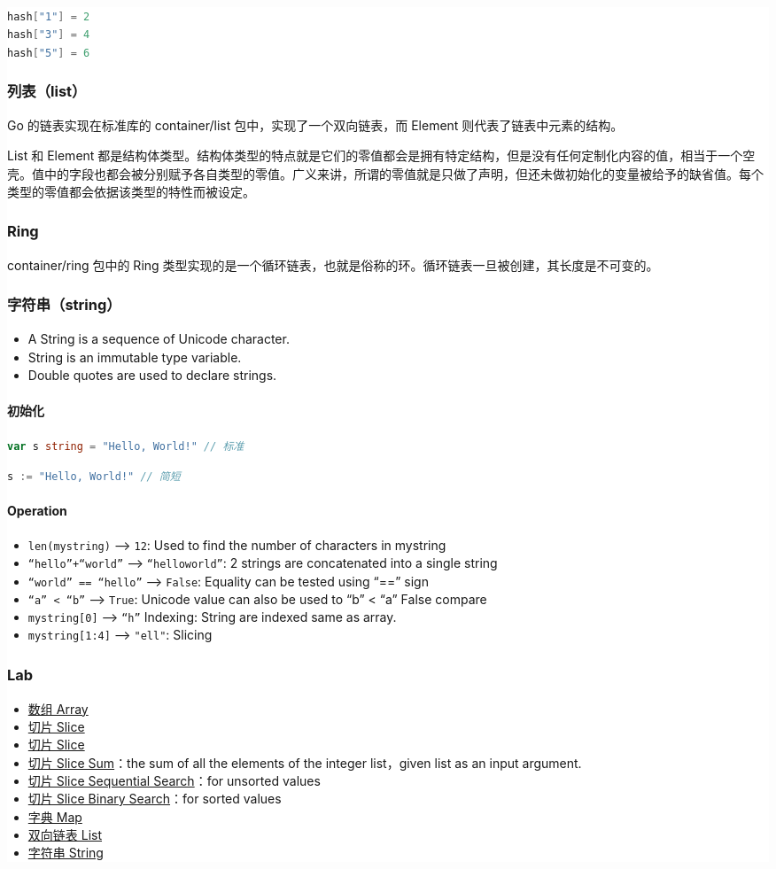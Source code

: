 ```go
hash["1"] = 2
hash["3"] = 4
hash["5"] = 6
```

### 列表（list）

Go 的链表实现在标准库的 container/list 包中，实现了一个双向链表，而 Element 则代表了链表中元素的结构。

List 和 Element 都是结构体类型。结构体类型的特点就是它们的零值都会是拥有特定结构，但是没有任何定制化内容的值，相当于一个空壳。值中的字段也都会被分别赋予各自类型的零值。广义来讲，所谓的零值就是只做了声明，但还未做初始化的变量被给予的缺省值。每个类型的零值都会依据该类型的特性而被设定。

### Ring

container/ring 包中的 Ring 类型实现的是一个循环链表，也就是俗称的环。循环链表一旦被创建，其长度是不可变的。

### 字符串（string）

- A String is a sequence of Unicode character.
- String is an immutable type variable.
- Double quotes are used to declare strings.

#### 初始化

```go
var s string = "Hello, World!" // 标准
```

```go
s := "Hello, World!" // 简短
```

#### Operation

- `len(mystring)` --> `12`: Used to find the number of characters in mystring
- `“hello”+“world”` --> `“helloworld”`: 2 strings are concatenated into a single string
- `“world” == “hello”` --> `False`: Equality can be tested using “==” sign
- `“a” < “b”` --> `True`: Unicode value can also be used to “b” < “a” False compare
- `mystring[0]` --> `“h”` Indexing: String are indexed same as array.
- `mystring[1:4]` --> `"ell"`: Slicing

### Lab

- [数组 Array](10_array.go)
- [切片 Slice](11_slice.go)
- [切片 Slice](12_slice2.go)
- [切片 Slice Sum](14_slice-sum.go)：the sum of all the elements of the integer list，given list as an input argument.
- [切片 Slice Sequential Search](15_slice-sequential-search.go)：for unsorted values
- [切片 Slice Binary Search](16_slice-binary-search.go)：for sorted values
- [字典 Map](22_map.go)
- [双向链表 List](25_list.go)
- [字符串 String](29_string.go)
